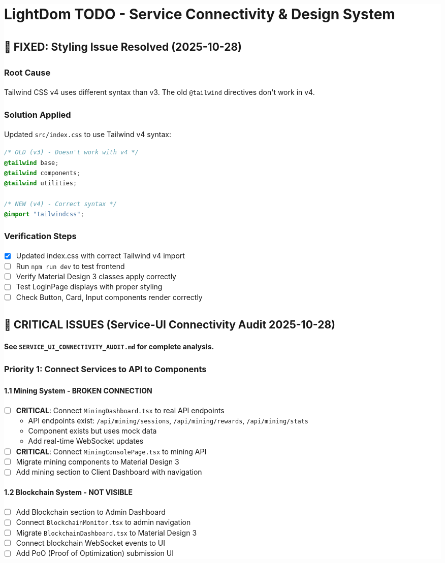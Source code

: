 # LightDom TODO - Service Connectivity & Design System

## 🎉 **FIXED**: Styling Issue Resolved (2025-10-28)

### Root Cause
Tailwind CSS v4 uses different syntax than v3. The old `@tailwind` directives don't work in v4.

### Solution Applied
Updated `src/index.css` to use Tailwind v4 syntax:
```css
/* OLD (v3) - Doesn't work with v4 */
@tailwind base;
@tailwind components;
@tailwind utilities;

/* NEW (v4) - Correct syntax */
@import "tailwindcss";
```

### Verification Steps
- [x] Updated index.css with correct Tailwind v4 import
- [ ] Run `npm run dev` to test frontend
- [ ] Verify Material Design 3 classes apply correctly
- [ ] Test LoginPage displays with proper styling
- [ ] Check Button, Card, Input components render correctly

## 🚨 CRITICAL ISSUES (Service-UI Connectivity Audit 2025-10-28)

**See `SERVICE_UI_CONNECTIVITY_AUDIT.md` for complete analysis.**

### Priority 1: Connect Services to API to Components

#### 1.1 Mining System - BROKEN CONNECTION
- [ ] **CRITICAL**: Connect `MiningDashboard.tsx` to real API endpoints
  - API endpoints exist: `/api/mining/sessions`, `/api/mining/rewards`, `/api/mining/stats`
  - Component exists but uses mock data
  - Add real-time WebSocket updates
- [ ] **CRITICAL**: Connect `MiningConsolePage.tsx` to mining API
- [ ] Migrate mining components to Material Design 3
- [ ] Add mining section to Client Dashboard with navigation

#### 1.2 Blockchain System - NOT VISIBLE
- [ ] Add Blockchain section to Admin Dashboard
- [ ] Connect `BlockchainMonitor.tsx` to admin navigation
- [ ] Migrate `BlockchainDashboard.tsx` to Material Design 3
- [ ] Connect blockchain WebSocket events to UI
- [ ] Add PoO (Proof of Optimization) submission UI
